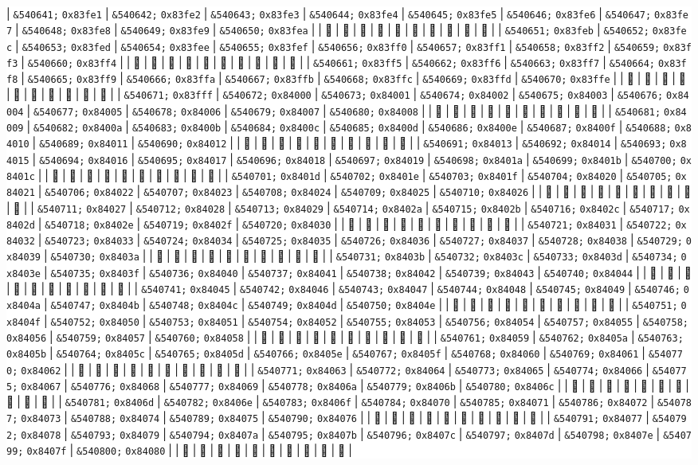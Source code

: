 | `&540641;` `0x83fe1` | `&540642;`  `0x83fe2` | `&540643;`  `0x83fe3` | `&540644;`  `0x83fe4` | `&540645;`  `0x83fe5` | `&540646;`  `0x83fe6` | `&540647;`  `0x83fe7` | `&540648;`  `0x83fe8` | `&540649;`  `0x83fe9` | `&540650;`  `0x83fea` | 
| &#540651; | &#540652; | &#540653; | &#540654; | &#540655; | &#540656; | &#540657; | &#540658; | &#540659; | &#540660; | 
| `&540651;` `0x83feb` | `&540652;`  `0x83fec` | `&540653;`  `0x83fed` | `&540654;`  `0x83fee` | `&540655;`  `0x83fef` | `&540656;`  `0x83ff0` | `&540657;`  `0x83ff1` | `&540658;`  `0x83ff2` | `&540659;`  `0x83ff3` | `&540660;`  `0x83ff4` | 
| &#540661; | &#540662; | &#540663; | &#540664; | &#540665; | &#540666; | &#540667; | &#540668; | &#540669; | &#540670; | 
| `&540661;` `0x83ff5` | `&540662;`  `0x83ff6` | `&540663;`  `0x83ff7` | `&540664;`  `0x83ff8` | `&540665;`  `0x83ff9` | `&540666;`  `0x83ffa` | `&540667;`  `0x83ffb` | `&540668;`  `0x83ffc` | `&540669;`  `0x83ffd` | `&540670;`  `0x83ffe` | 
| &#540671; | &#540672; | &#540673; | &#540674; | &#540675; | &#540676; | &#540677; | &#540678; | &#540679; | &#540680; | 
| `&540671;` `0x83fff` | `&540672;`  `0x84000` | `&540673;`  `0x84001` | `&540674;`  `0x84002` | `&540675;`  `0x84003` | `&540676;`  `0x84004` | `&540677;`  `0x84005` | `&540678;`  `0x84006` | `&540679;`  `0x84007` | `&540680;`  `0x84008` | 
| &#540681; | &#540682; | &#540683; | &#540684; | &#540685; | &#540686; | &#540687; | &#540688; | &#540689; | &#540690; | 
| `&540681;` `0x84009` | `&540682;`  `0x8400a` | `&540683;`  `0x8400b` | `&540684;`  `0x8400c` | `&540685;`  `0x8400d` | `&540686;`  `0x8400e` | `&540687;`  `0x8400f` | `&540688;`  `0x84010` | `&540689;`  `0x84011` | `&540690;`  `0x84012` | 
| &#540691; | &#540692; | &#540693; | &#540694; | &#540695; | &#540696; | &#540697; | &#540698; | &#540699; | &#540700; | 
| `&540691;` `0x84013` | `&540692;`  `0x84014` | `&540693;`  `0x84015` | `&540694;`  `0x84016` | `&540695;`  `0x84017` | `&540696;`  `0x84018` | `&540697;`  `0x84019` | `&540698;`  `0x8401a` | `&540699;`  `0x8401b` | `&540700;`  `0x8401c` | 
| &#540701; | &#540702; | &#540703; | &#540704; | &#540705; | &#540706; | &#540707; | &#540708; | &#540709; | &#540710; | 
| `&540701;` `0x8401d` | `&540702;`  `0x8401e` | `&540703;`  `0x8401f` | `&540704;`  `0x84020` | `&540705;`  `0x84021` | `&540706;`  `0x84022` | `&540707;`  `0x84023` | `&540708;`  `0x84024` | `&540709;`  `0x84025` | `&540710;`  `0x84026` | 
| &#540711; | &#540712; | &#540713; | &#540714; | &#540715; | &#540716; | &#540717; | &#540718; | &#540719; | &#540720; | 
| `&540711;` `0x84027` | `&540712;`  `0x84028` | `&540713;`  `0x84029` | `&540714;`  `0x8402a` | `&540715;`  `0x8402b` | `&540716;`  `0x8402c` | `&540717;`  `0x8402d` | `&540718;`  `0x8402e` | `&540719;`  `0x8402f` | `&540720;`  `0x84030` | 
| &#540721; | &#540722; | &#540723; | &#540724; | &#540725; | &#540726; | &#540727; | &#540728; | &#540729; | &#540730; | 
| `&540721;` `0x84031` | `&540722;`  `0x84032` | `&540723;`  `0x84033` | `&540724;`  `0x84034` | `&540725;`  `0x84035` | `&540726;`  `0x84036` | `&540727;`  `0x84037` | `&540728;`  `0x84038` | `&540729;`  `0x84039` | `&540730;`  `0x8403a` | 
| &#540731; | &#540732; | &#540733; | &#540734; | &#540735; | &#540736; | &#540737; | &#540738; | &#540739; | &#540740; | 
| `&540731;` `0x8403b` | `&540732;`  `0x8403c` | `&540733;`  `0x8403d` | `&540734;`  `0x8403e` | `&540735;`  `0x8403f` | `&540736;`  `0x84040` | `&540737;`  `0x84041` | `&540738;`  `0x84042` | `&540739;`  `0x84043` | `&540740;`  `0x84044` | 
| &#540741; | &#540742; | &#540743; | &#540744; | &#540745; | &#540746; | &#540747; | &#540748; | &#540749; | &#540750; | 
| `&540741;` `0x84045` | `&540742;`  `0x84046` | `&540743;`  `0x84047` | `&540744;`  `0x84048` | `&540745;`  `0x84049` | `&540746;`  `0x8404a` | `&540747;`  `0x8404b` | `&540748;`  `0x8404c` | `&540749;`  `0x8404d` | `&540750;`  `0x8404e` | 
| &#540751; | &#540752; | &#540753; | &#540754; | &#540755; | &#540756; | &#540757; | &#540758; | &#540759; | &#540760; | 
| `&540751;` `0x8404f` | `&540752;`  `0x84050` | `&540753;`  `0x84051` | `&540754;`  `0x84052` | `&540755;`  `0x84053` | `&540756;`  `0x84054` | `&540757;`  `0x84055` | `&540758;`  `0x84056` | `&540759;`  `0x84057` | `&540760;`  `0x84058` | 
| &#540761; | &#540762; | &#540763; | &#540764; | &#540765; | &#540766; | &#540767; | &#540768; | &#540769; | &#540770; | 
| `&540761;` `0x84059` | `&540762;`  `0x8405a` | `&540763;`  `0x8405b` | `&540764;`  `0x8405c` | `&540765;`  `0x8405d` | `&540766;`  `0x8405e` | `&540767;`  `0x8405f` | `&540768;`  `0x84060` | `&540769;`  `0x84061` | `&540770;`  `0x84062` | 
| &#540771; | &#540772; | &#540773; | &#540774; | &#540775; | &#540776; | &#540777; | &#540778; | &#540779; | &#540780; | 
| `&540771;` `0x84063` | `&540772;`  `0x84064` | `&540773;`  `0x84065` | `&540774;`  `0x84066` | `&540775;`  `0x84067` | `&540776;`  `0x84068` | `&540777;`  `0x84069` | `&540778;`  `0x8406a` | `&540779;`  `0x8406b` | `&540780;`  `0x8406c` | 
| &#540781; | &#540782; | &#540783; | &#540784; | &#540785; | &#540786; | &#540787; | &#540788; | &#540789; | &#540790; | 
| `&540781;` `0x8406d` | `&540782;`  `0x8406e` | `&540783;`  `0x8406f` | `&540784;`  `0x84070` | `&540785;`  `0x84071` | `&540786;`  `0x84072` | `&540787;`  `0x84073` | `&540788;`  `0x84074` | `&540789;`  `0x84075` | `&540790;`  `0x84076` | 
| &#540791; | &#540792; | &#540793; | &#540794; | &#540795; | &#540796; | &#540797; | &#540798; | &#540799; | &#540800; | 
| `&540791;` `0x84077` | `&540792;`  `0x84078` | `&540793;`  `0x84079` | `&540794;`  `0x8407a` | `&540795;`  `0x8407b` | `&540796;`  `0x8407c` | `&540797;`  `0x8407d` | `&540798;`  `0x8407e` | `&540799;`  `0x8407f` | `&540800;`  `0x84080` | 
| &#540801; | &#540802; | &#540803; | &#540804; | &#540805; | &#540806; | &#540807; | &#540808; | &#540809; | &#540810; | 